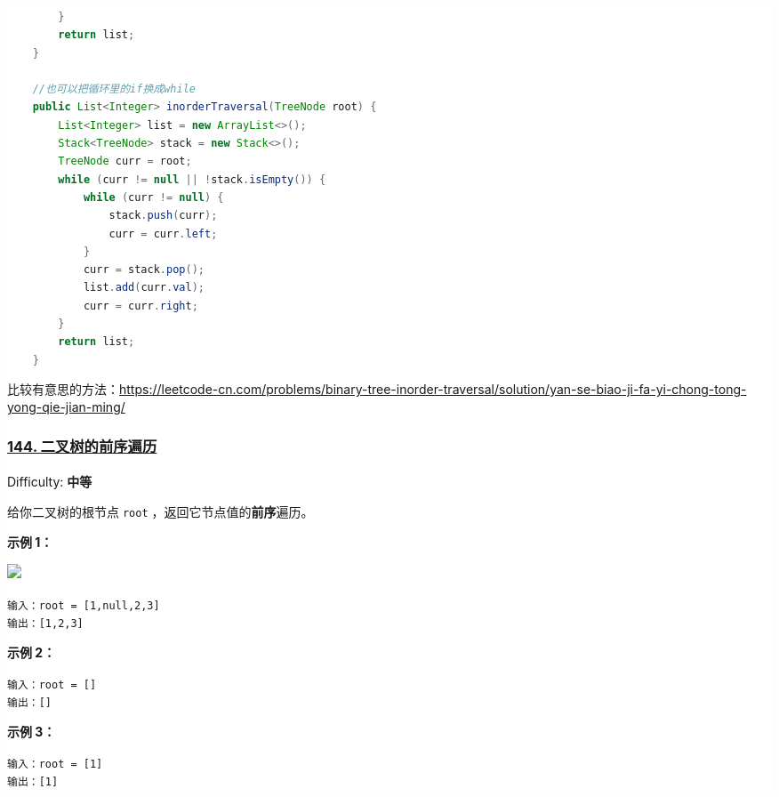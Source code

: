 ```java
        }
        return list;
    }

	//也可以把循环里的if换成while
	public List<Integer> inorderTraversal(TreeNode root) {
        List<Integer> list = new ArrayList<>();
        Stack<TreeNode> stack = new Stack<>();
        TreeNode curr = root;
        while (curr != null || !stack.isEmpty()) {
            while (curr != null) {
                stack.push(curr);
                curr = curr.left;
            }
            curr = stack.pop();
            list.add(curr.val);
            curr = curr.right;
        }
        return list;
    }
```

比较有意思的方法：https://leetcode-cn.com/problems/binary-tree-inorder-traversal/solution/yan-se-biao-ji-fa-yi-chong-tong-yong-qie-jian-ming/



### [144. 二叉树的前序遍历](https://leetcode-cn.com/problems/binary-tree-preorder-traversal/)

Difficulty: **中等**


给你二叉树的根节点 `root` ，返回它节点值的**前序**遍历。

**示例 1：**

![](https://assets.leetcode.com/uploads/2020/09/15/inorder_1.jpg)

```
输入：root = [1,null,2,3]
输出：[1,2,3]
```

**示例 2：**

```
输入：root = []
输出：[]
```

**示例 3：**

```
输入：root = [1]
输出：[1]
```
